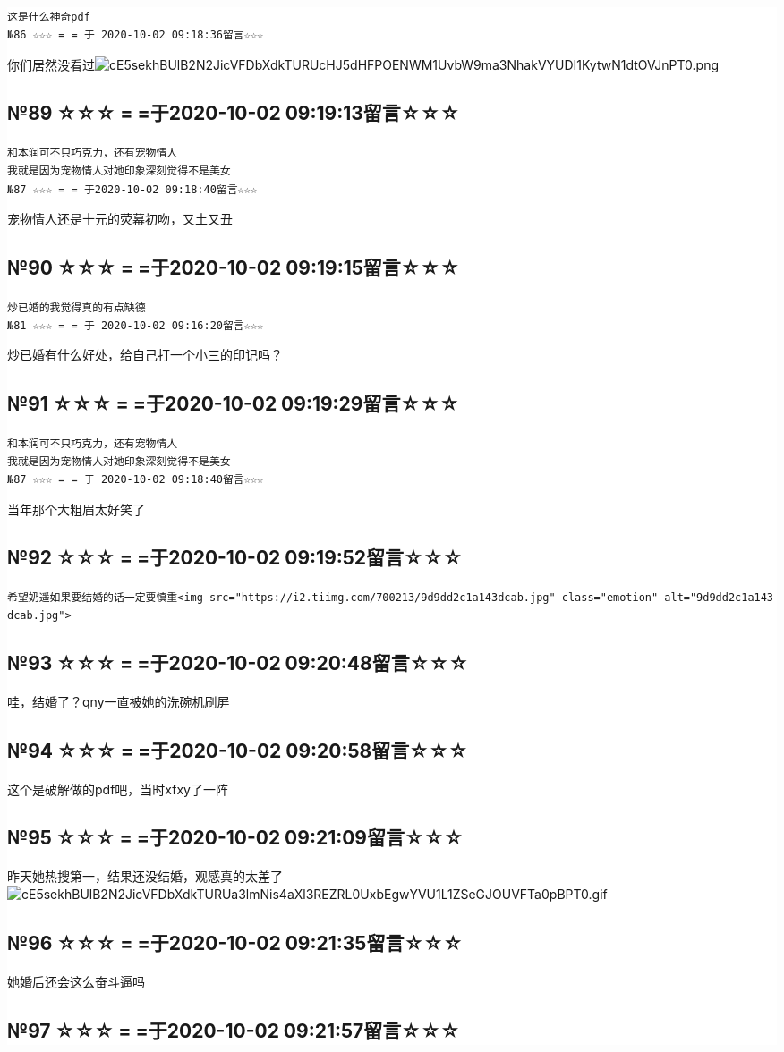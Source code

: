     这是什么神奇pdf
    №86 ☆☆☆ = = 于 2020-10-02 09:18:36留言☆☆☆
你们居然没看过<img class="emotion" src="http://imglf4.nosdn.127.net/img/cE5sekhBUlB2N2JicVFDbXdkTURUcHJ5dHFPOENWM1UvbW9ma3NhakVYUDI1KytwN1dtOVJnPT0.png" alt="cE5sekhBUlB2N2JicVFDbXdkTURUcHJ5dHFPOENWM1UvbW9ma3NhakVYUDI1KytwN1dtOVJnPT0.png">

№89 ☆☆☆ = =于2020-10-02 09:19:13留言☆☆☆
---------------

    和本润可不只巧克力，还有宠物情人
    我就是因为宠物情人对她印象深刻觉得不是美女
    №87 ☆☆☆ = = 于2020-10-02 09:18:40留言☆☆☆
宠物情人还是十元的荧幕初吻，又土又丑

№90 ☆☆☆ = =于2020-10-02 09:19:15留言☆☆☆
---------------

    炒已婚的我觉得真的有点缺德
    №81 ☆☆☆ = = 于 2020-10-02 09:16:20留言☆☆☆
炒已婚有什么好处，给自己打一个小三的印记吗？

№91 ☆☆☆ = =于2020-10-02 09:19:29留言☆☆☆
---------------

    和本润可不只巧克力，还有宠物情人
    我就是因为宠物情人对她印象深刻觉得不是美女
    №87 ☆☆☆ = = 于 2020-10-02 09:18:40留言☆☆☆
当年那个大粗眉太好笑了

№92 ☆☆☆ = =于2020-10-02 09:19:52留言☆☆☆
---------------

    希望奶遥如果要结婚的话一定要慎重<img src="https://i2.tiimg.com/700213/9d9dd2c1a143dcab.jpg" class="emotion" alt="9d9dd2c1a143dcab.jpg">


№93 ☆☆☆ = =于2020-10-02 09:20:48留言☆☆☆
---------------

哇，结婚了？qny一直被她的洗碗机刷屏

№94 ☆☆☆ = =于2020-10-02 09:20:58留言☆☆☆
---------------

这个是破解做的pdf吧，当时xfxy了一阵

№95 ☆☆☆ = =于2020-10-02 09:21:09留言☆☆☆
---------------

昨天她热搜第一，结果还没结婚，观感真的太差了<img class="emotion" src="http://imglf5.nosdn.127.net/img/cE5sekhBUlB2N2JicVFDbXdkTURUa3lmNis4aXl3REZRL0UxbEgwYVU1L1ZSeGJOUVFTa0pBPT0.gif" alt="cE5sekhBUlB2N2JicVFDbXdkTURUa3lmNis4aXl3REZRL0UxbEgwYVU1L1ZSeGJOUVFTa0pBPT0.gif">

№96 ☆☆☆ = =于2020-10-02 09:21:35留言☆☆☆
---------------

她婚后还会这么奋斗逼吗

№97 ☆☆☆ = =于2020-10-02 09:21:57留言☆☆☆
---------------
